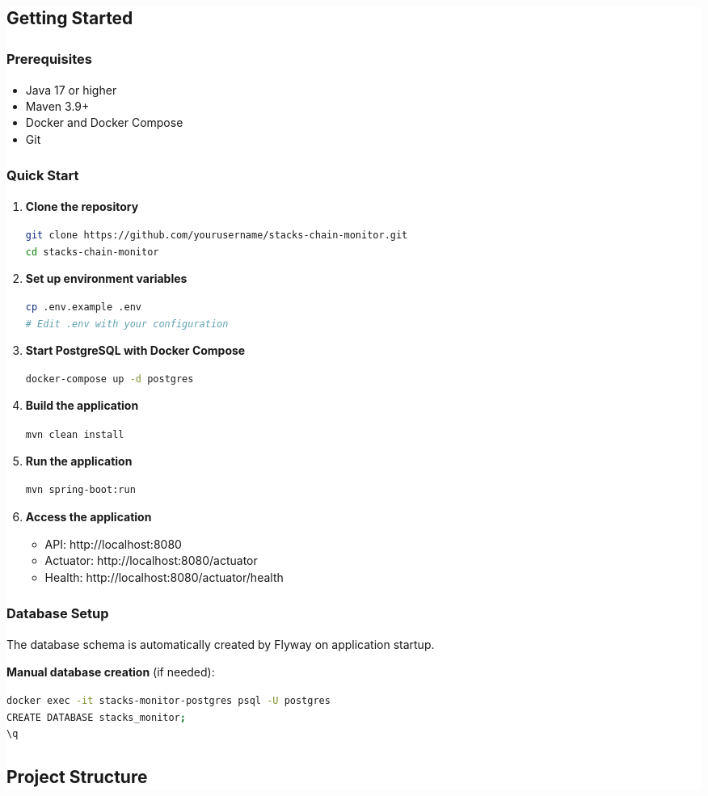 ## Getting Started

### Prerequisites

- Java 17 or higher
- Maven 3.9+
- Docker and Docker Compose
- Git

### Quick Start

1. **Clone the repository**
   ```bash
   git clone https://github.com/yourusername/stacks-chain-monitor.git
   cd stacks-chain-monitor
   ```

2. **Set up environment variables**
   ```bash
   cp .env.example .env
   # Edit .env with your configuration
   ```

3. **Start PostgreSQL with Docker Compose**
   ```bash
   docker-compose up -d postgres
   ```

4. **Build the application**
   ```bash
   mvn clean install
   ```

5. **Run the application**
   ```bash
   mvn spring-boot:run
   ```

6. **Access the application**
   - API: http://localhost:8080
   - Actuator: http://localhost:8080/actuator
   - Health: http://localhost:8080/actuator/health

### Database Setup

The database schema is automatically created by Flyway on application startup.

**Manual database creation** (if needed):
```bash
docker exec -it stacks-monitor-postgres psql -U postgres
CREATE DATABASE stacks_monitor;
\q
```

## Project Structure
